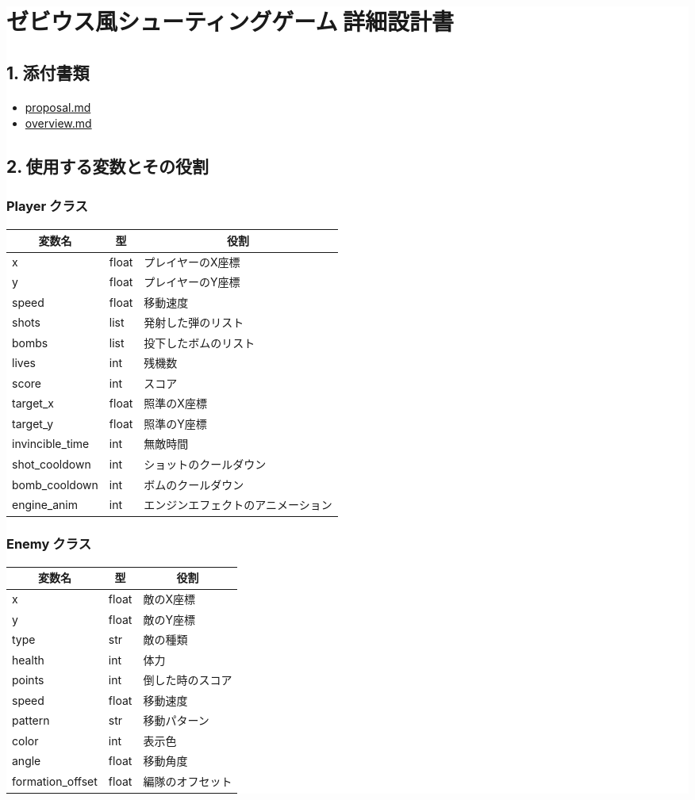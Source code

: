 # ゼビウス風シューティングゲーム 詳細設計書

## 1. 添付書類
- [proposal.md](./proposal.md)
- [overview.md](./overview.md)

## 2. 使用する変数とその役割

### Player クラス
| 変数名 | 型 | 役割 |
|--------|----|------|
| x | float | プレイヤーのX座標 |
| y | float | プレイヤーのY座標 |
| speed | float | 移動速度 |
| shots | list | 発射した弾のリスト |
| bombs | list | 投下したボムのリスト |
| lives | int | 残機数 |
| score | int | スコア |
| target_x | float | 照準のX座標 |
| target_y | float | 照準のY座標 |
| invincible_time | int | 無敵時間 |
| shot_cooldown | int | ショットのクールダウン |
| bomb_cooldown | int | ボムのクールダウン |
| engine_anim | int | エンジンエフェクトのアニメーション |

### Enemy クラス
| 変数名 | 型 | 役割 |
|--------|----|------|
| x | float | 敵のX座標 |
| y | float | 敵のY座標 |
| type | str | 敵の種類 |
| health | int | 体力 |
| points | int | 倒した時のスコア |
| speed | float | 移動速度 |
| pattern | str | 移動パターン |
| color | int | 表示色 |
| angle | float | 移動角度 |
| formation_offset | float | 編隊のオフセット |
